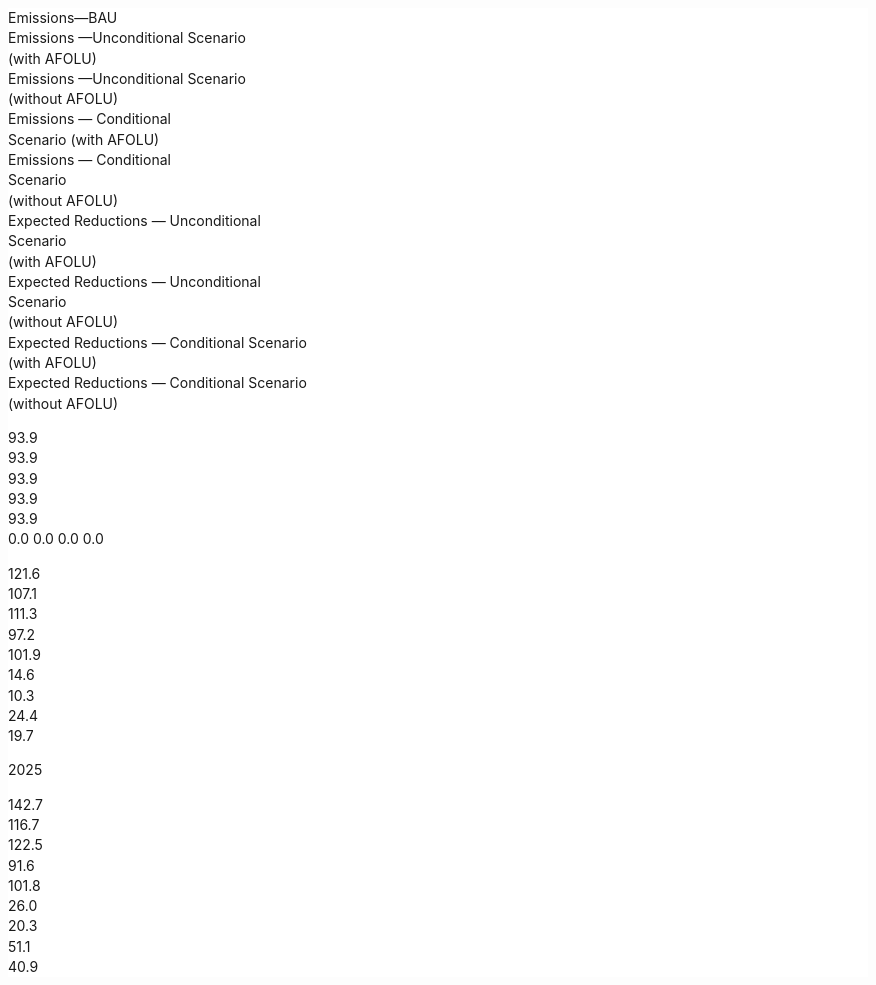 Emissions—BAU	
Emissions	—Unconditional	Scenario	
(with	AFOLU)	
Emissions	—Unconditional	Scenario	
(without	AFOLU)	
Emissions	—	Conditional		
Scenario	(with	AFOLU)	
Emissions	—	Conditional		
Scenario	
(without	AFOLU)	
Expected	Reductions	—	Unconditional	
Scenario		
(with	AFOLU)	
Expected	Reductions	—	Unconditional	
Scenario	
(without	AFOLU)	
Expected	Reductions	—	Conditional	
Scenario	
(with	AFOLU)	
Expected	Reductions	—	Conditional	
Scenario		
(without	AFOLU)	

93.9	
93.9	
93.9	
93.9	
93.9	
0.0	
0.0	
0.0	
0.0	

121.6	
107.1	
111.3	
97.2	
101.9	
14.6	
10.3	
24.4	
19.7	

2025	

142.7	
116.7	
122.5	
91.6	
101.8	
26.0	
20.3	
51.1	
40.9	
